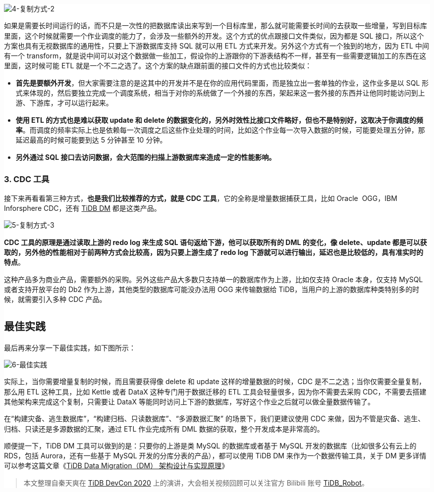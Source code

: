 ![4-复制方式-2](https://download.pingcap.com/images/blog/best-practices-for-heterogeneous-database-replication/4-复制方式-2.png)

如果是需要长时间运行的话，而不只是一次性的把数据库读出来写到一个目标库里，那么就可能需要长时间的去获取一些增量，写到目标库里面，这个时候就需要一个作业调度的能力了，会涉及一些额外的开发。这个方式的优点跟接口文件类似，因为都是 SQL 接口，所以这个方案也具有无视数据库的通用性，只要上下游数据库支持 SQL 就可以用 ETL 方式来开发。另外这个方式有一个独到的地方，因为 ETL 中间有一个 transform，就是说中间可以对这个数据做一些加工，假设你的上游跟你的下游表结构不一样，甚至有一些需要逻辑加工的东西在这里面，这时候可能 ETL 就是一个不二之选了。这个方案的缺点跟前面的接口文件的方式也比较类似：

* **首先是要额外开发**，但大家需要注意的是这其中的开发并不是在你的应用代码里面，而是独立出一套单独的作业，这作业多是以 SQL 形式来体现的，然后要独立完成一个调度系统，相当于对你的系统做了一个外接的东西，架起来这一套外接的东西并让他同时能访问到上游、下游库，才可以运行起来。

* **使用 ETL 的方式也是难以获取 update 和 delete 的数据变化的，另外时效性比接口文件略好，但也不是特别好，这取决于你调度的频率**。而调度的频率实际上也是依赖每一次调度之后这些作业处理的时间，比如这个作业每一次导入数据的时候，可能要处理五分钟，那延迟最高的时候可能要到达 5 分钟甚至 10 分钟。

* **另外通过 SQL 接口去访问数据，会大范围的扫描上游数据库来造成一定的性能影响。**

### 3. CDC 工具

接下来再看看第三种方式，**也是我们比较推荐的方式，就是 CDC 工具**，它的全称是增量数据捕获工具，比如 Oracle  OGG，IBM Inforsphere CDC，还有 [TiDB DM](https://pingcap.com/blog-cn/dm-1.0-ga/) 都是这类产品。

![5-复制方式-3](https://download.pingcap.com/images/blog/best-practices-for-heterogeneous-database-replication/5-复制方式-3.png)

**CDC 工具的原理是通过读取上游的 redo log 来生成 SQL 语句返给下游，他可以获取所有的 DML 的变化，像 delete、update 都是可以获取的，另外他的性能相对于前两种方式会比较高，因为只要上游生成了 redo log 下游就可以进行输出，延迟也是比较低的，具有准实时的特点**。

这种产品多为商业产品，需要额外的采购。另外这些产品大多数只支持单一的数据库作为上游，比如仅支持 Oracle 本身，仅支持 MySQL 或者支持开放平台的 Db2 作为上游，其他类型的数据库可能没办法用 OGG 来传输数据给 TiDB，当用户的上游的数据库种类特别多的时候，就需要引入多种 CDC 产品。

## 最佳实践

最后再来分享一下最佳实践，如下图所示：

![6-最佳实践](https://download.pingcap.com/images/blog/best-practices-for-heterogeneous-database-replication/6-最佳实践.png)

实际上，当你需要增量复制的时候，而且需要获得像 delete 和 update 这样的增量数据的时候，CDC 是不二之选；当你仅需要全量复制，那么用 ETL 这种工具，比如 Kettle 或者 DataX 这种专门用于数据迁移的 ETL 工具会轻量很多，因为你不需要去采购 CDC，不需要去搭建其他架构来完成这个复制，只需要让 DataX 等能同时访问上下游的数据库，写好这个作业之后就可以做全量数据传输了。

在“构建灾备、逃生数据库”，“构建归档、只读数据库”、“多源数据汇聚” 的场景下，我们更建议使用 CDC 来做，因为不管是灾备、逃生、归档、只读还是多源数据的汇聚，通过 ETL 作业完成所有 DML 数据的获取，整个开发成本是非常高的。

顺便提一下，TiDB DM 工具可以做到的是：只要你的上游是类 MySQL 的数据库或者基于 MySQL 开发的数据库（比如很多公有云上的 RDS，包括 Aurora，还有一些基于 MySQL 开发的分库分表的产品），都可以使用 TiDB DM 来作为一个数据传输工具，关于 DM 更多详情可以参考这篇文章《[TiDB Data Migration（DM） 架构设计与实现原理](https://pingcap.com/blog-cn/tidb-ecosystem-tools-3/)》

>本文整理自秦天爽在 [TiDB DevCon 2020](https://pingcap.com/community-cn/devcon2020/) 上的演讲，大会相关视频回顾可以关注官方 Bilibili 账号 [TiDB_Robot](https://space.bilibili.com/86485707)。

